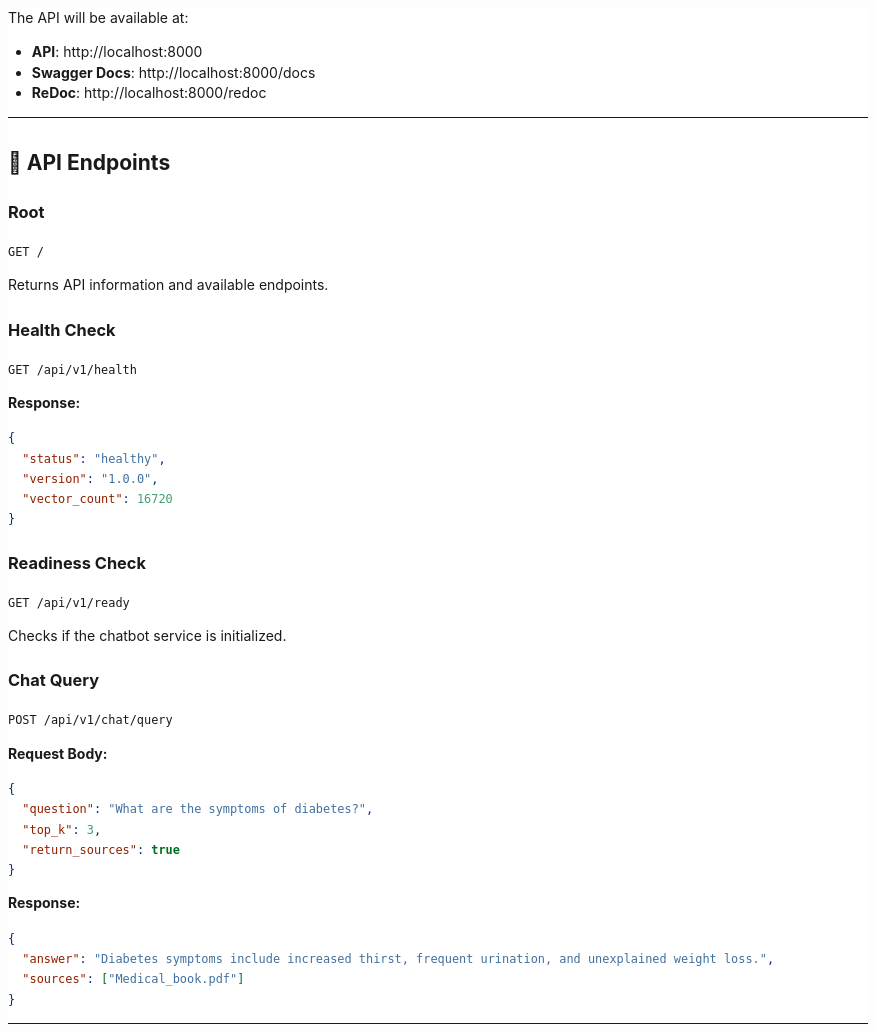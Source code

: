 The API will be available at:
- **API**: http://localhost:8000
- **Swagger Docs**: http://localhost:8000/docs
- **ReDoc**: http://localhost:8000/redoc

---

## 🔌 API Endpoints

### Root
```
GET /
```
Returns API information and available endpoints.

### Health Check
```
GET /api/v1/health
```
**Response:**
```json
{
  "status": "healthy",
  "version": "1.0.0",
  "vector_count": 16720
}
```

### Readiness Check
```
GET /api/v1/ready
```
Checks if the chatbot service is initialized.

### Chat Query
```
POST /api/v1/chat/query
```

**Request Body:**
```json
{
  "question": "What are the symptoms of diabetes?",
  "top_k": 3,
  "return_sources": true
}
```

**Response:**
```json
{
  "answer": "Diabetes symptoms include increased thirst, frequent urination, and unexplained weight loss.",
  "sources": ["Medical_book.pdf"]
}
```

---